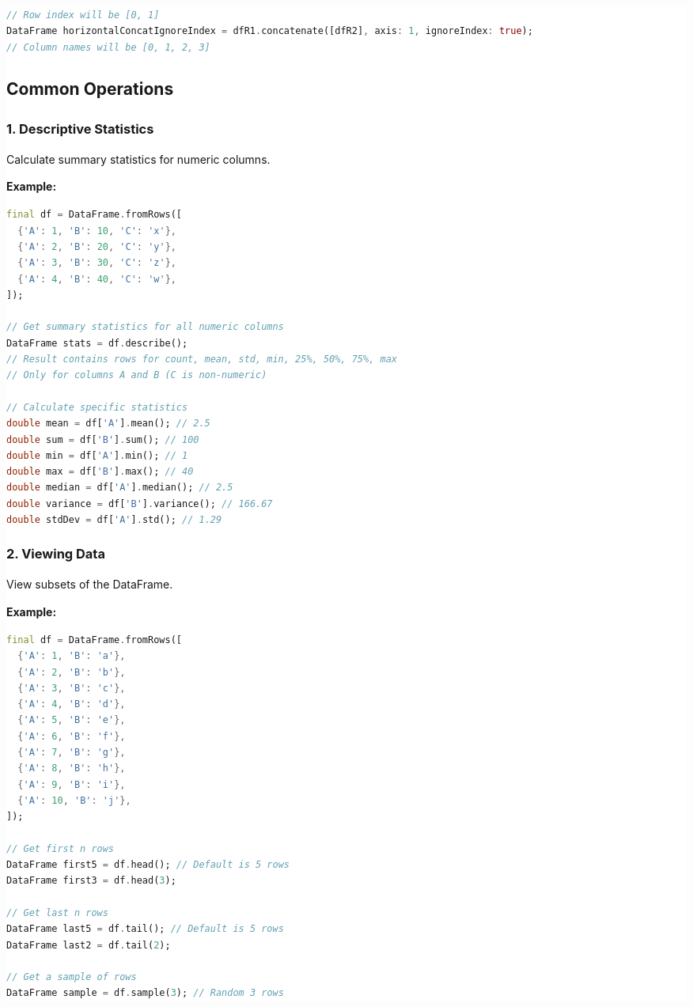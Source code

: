 ```dart
// Row index will be [0, 1]
DataFrame horizontalConcatIgnoreIndex = dfR1.concatenate([dfR2], axis: 1, ignoreIndex: true);
// Column names will be [0, 1, 2, 3]
```

## Common Operations

### 1. Descriptive Statistics

Calculate summary statistics for numeric columns.

**Example:**
```dart
final df = DataFrame.fromRows([
  {'A': 1, 'B': 10, 'C': 'x'},
  {'A': 2, 'B': 20, 'C': 'y'},
  {'A': 3, 'B': 30, 'C': 'z'},
  {'A': 4, 'B': 40, 'C': 'w'},
]);

// Get summary statistics for all numeric columns
DataFrame stats = df.describe();
// Result contains rows for count, mean, std, min, 25%, 50%, 75%, max
// Only for columns A and B (C is non-numeric)

// Calculate specific statistics
double mean = df['A'].mean(); // 2.5
double sum = df['B'].sum(); // 100
double min = df['A'].min(); // 1
double max = df['B'].max(); // 40
double median = df['A'].median(); // 2.5
double variance = df['B'].variance(); // 166.67
double stdDev = df['A'].std(); // 1.29
```

### 2. Viewing Data

View subsets of the DataFrame.

**Example:**
```dart
final df = DataFrame.fromRows([
  {'A': 1, 'B': 'a'},
  {'A': 2, 'B': 'b'},
  {'A': 3, 'B': 'c'},
  {'A': 4, 'B': 'd'},
  {'A': 5, 'B': 'e'},
  {'A': 6, 'B': 'f'},
  {'A': 7, 'B': 'g'},
  {'A': 8, 'B': 'h'},
  {'A': 9, 'B': 'i'},
  {'A': 10, 'B': 'j'},
]);

// Get first n rows
DataFrame first5 = df.head(); // Default is 5 rows
DataFrame first3 = df.head(3);

// Get last n rows
DataFrame last5 = df.tail(); // Default is 5 rows
DataFrame last2 = df.tail(2);

// Get a sample of rows
DataFrame sample = df.sample(3); // Random 3 rows
```